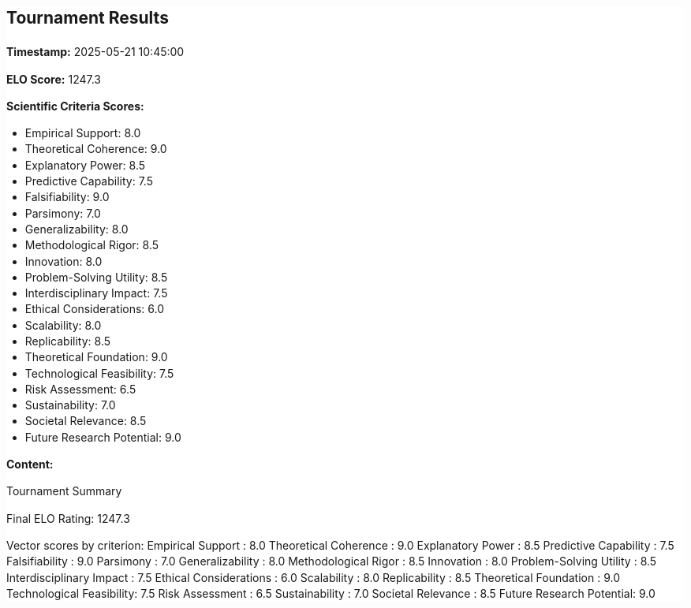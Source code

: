 
## Tournament Results

**Timestamp:** 2025-05-21 10:45:00

**ELO Score:** 1247.3

**Scientific Criteria Scores:**

- Empirical Support: 8.0
- Theoretical Coherence: 9.0
- Explanatory Power: 8.5
- Predictive Capability: 7.5
- Falsifiability: 9.0
- Parsimony: 7.0
- Generalizability: 8.0
- Methodological Rigor: 8.5
- Innovation: 8.0
- Problem-Solving Utility: 8.5
- Interdisciplinary Impact: 7.5
- Ethical Considerations: 6.0
- Scalability: 8.0
- Replicability: 8.5
- Theoretical Foundation: 9.0
- Technological Feasibility: 7.5
- Risk Assessment: 6.5
- Sustainability: 7.0
- Societal Relevance: 8.5
- Future Research Potential: 9.0

**Content:**

Tournament Summary

Final ELO Rating: 1247.3

Vector scores by criterion:
Empirical Support        : 8.0
Theoretical Coherence    : 9.0
Explanatory Power        : 8.5
Predictive Capability    : 7.5
Falsifiability           : 9.0
Parsimony                : 7.0
Generalizability         : 8.0
Methodological Rigor     : 8.5
Innovation               : 8.0
Problem-Solving Utility  : 8.5
Interdisciplinary Impact : 7.5
Ethical Considerations   : 6.0
Scalability              : 8.0
Replicability            : 8.5
Theoretical Foundation   : 9.0
Technological Feasibility: 7.5
Risk Assessment          : 6.5
Sustainability           : 7.0
Societal Relevance       : 8.5
Future Research Potential: 9.0
